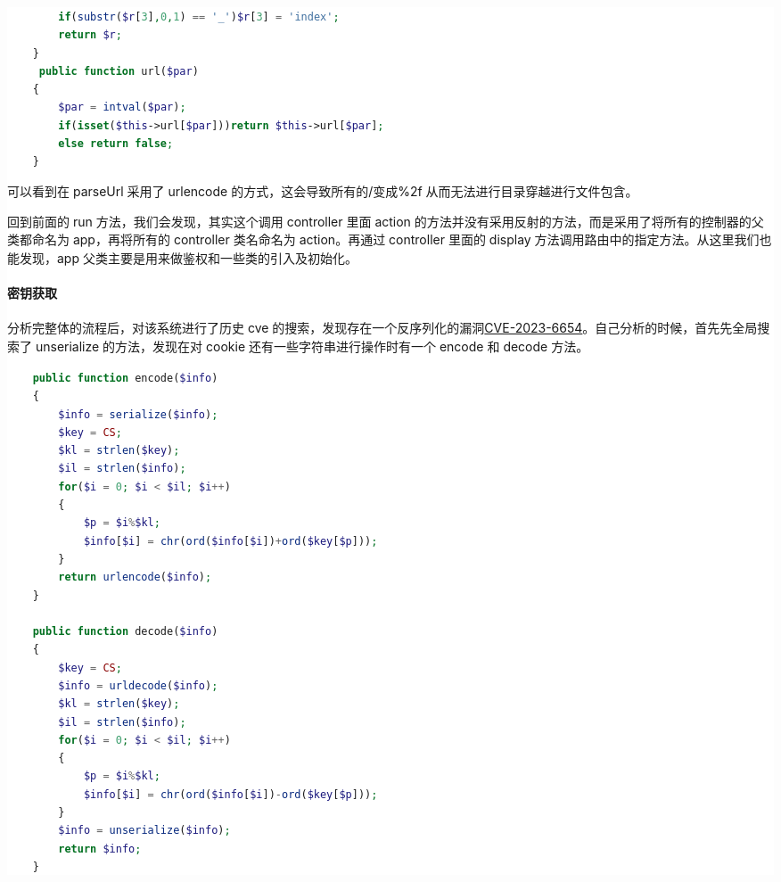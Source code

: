 ```php
        if(substr($r[3],0,1) == '_')$r[3] = 'index';
        return $r;
    }
     public function url($par)
    {
        $par = intval($par);
        if(isset($this->url[$par]))return $this->url[$par];
        else return false;
    }
```

可以看到在 parseUrl 采用了 urlencode 的方式，这会导致所有的/变成%2f 从而无法进行目录穿越进行文件包含。

回到前面的 run 方法，我们会发现，其实这个调用 controller 里面 action 的方法并没有采用反射的方法，而是采用了将所有的控制器的父类都命名为 app，再将所有的 controller 类名命名为 action。再通过 controller 里面的 display 方法调用路由中的指定方法。从这里我们也能发现，app 父类主要是用来做鉴权和一些类的引入及初始化。

#### 密钥获取

分析完整体的流程后，对该系统进行了历史 cve 的搜索，发现存在一个反序列化的漏洞[CVE-2023-6654](http://www.cve.mitre.org/cgi-bin/cvename.cgi?name=CVE-2023-6654)。自己分析的时候，首先先全局搜索了 unserialize 的方法，发现在对 cookie 还有一些字符串进行操作时有一个 encode 和 decode 方法。

```php
    public function encode($info)
    {
        $info = serialize($info);
        $key = CS;
        $kl = strlen($key);
        $il = strlen($info);
        for($i = 0; $i < $il; $i++)
        {
            $p = $i%$kl;
            $info[$i] = chr(ord($info[$i])+ord($key[$p]));
        }
        return urlencode($info);
    }

    public function decode($info)
    {
        $key = CS;
        $info = urldecode($info);
        $kl = strlen($key);
        $il = strlen($info);
        for($i = 0; $i < $il; $i++)
        {
            $p = $i%$kl;
            $info[$i] = chr(ord($info[$i])-ord($key[$p]));
        }
        $info = unserialize($info);
        return $info;
    }
```
